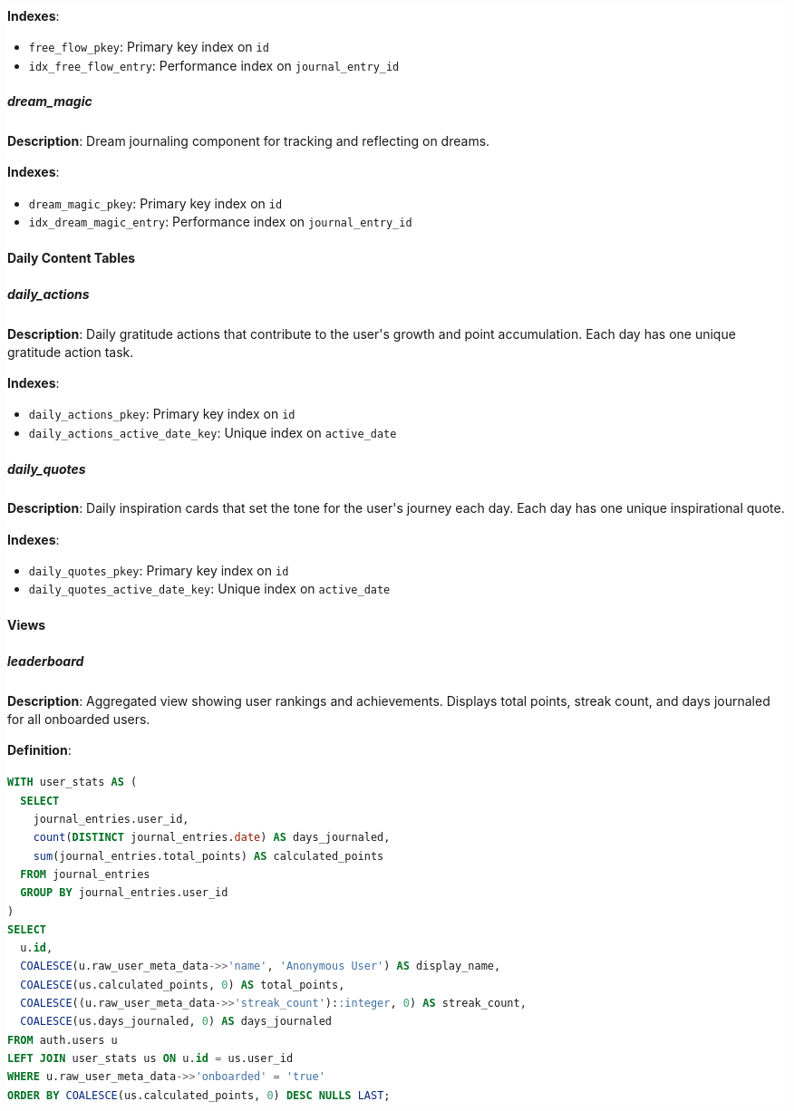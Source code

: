 **Indexes**:
- `free_flow_pkey`: Primary key index on `id`
- `idx_free_flow_entry`: Performance index on `journal_entry_id`

##### dream_magic
**Description**: Dream journaling component for tracking and reflecting on dreams.

**Indexes**:
- `dream_magic_pkey`: Primary key index on `id`
- `idx_dream_magic_entry`: Performance index on `journal_entry_id`

#### Daily Content Tables

##### daily_actions
**Description**: Daily gratitude actions that contribute to the user's growth and point accumulation. Each day has one unique gratitude action task.

**Indexes**:
- `daily_actions_pkey`: Primary key index on `id`
- `daily_actions_active_date_key`: Unique index on `active_date`

##### daily_quotes
**Description**: Daily inspiration cards that set the tone for the user's journey each day. Each day has one unique inspirational quote.

**Indexes**:
- `daily_quotes_pkey`: Primary key index on `id`
- `daily_quotes_active_date_key`: Unique index on `active_date`

#### Views

##### leaderboard
**Description**: Aggregated view showing user rankings and achievements. Displays total points, streak count, and days journaled for all onboarded users.

**Definition**:
```sql
WITH user_stats AS (
  SELECT 
    journal_entries.user_id,
    count(DISTINCT journal_entries.date) AS days_journaled,
    sum(journal_entries.total_points) AS calculated_points
  FROM journal_entries
  GROUP BY journal_entries.user_id
)
SELECT 
  u.id,
  COALESCE(u.raw_user_meta_data->>'name', 'Anonymous User') AS display_name,
  COALESCE(us.calculated_points, 0) AS total_points,
  COALESCE((u.raw_user_meta_data->>'streak_count')::integer, 0) AS streak_count,
  COALESCE(us.days_journaled, 0) AS days_journaled
FROM auth.users u
LEFT JOIN user_stats us ON u.id = us.user_id
WHERE u.raw_user_meta_data->>'onboarded' = 'true'
ORDER BY COALESCE(us.calculated_points, 0) DESC NULLS LAST;
```
